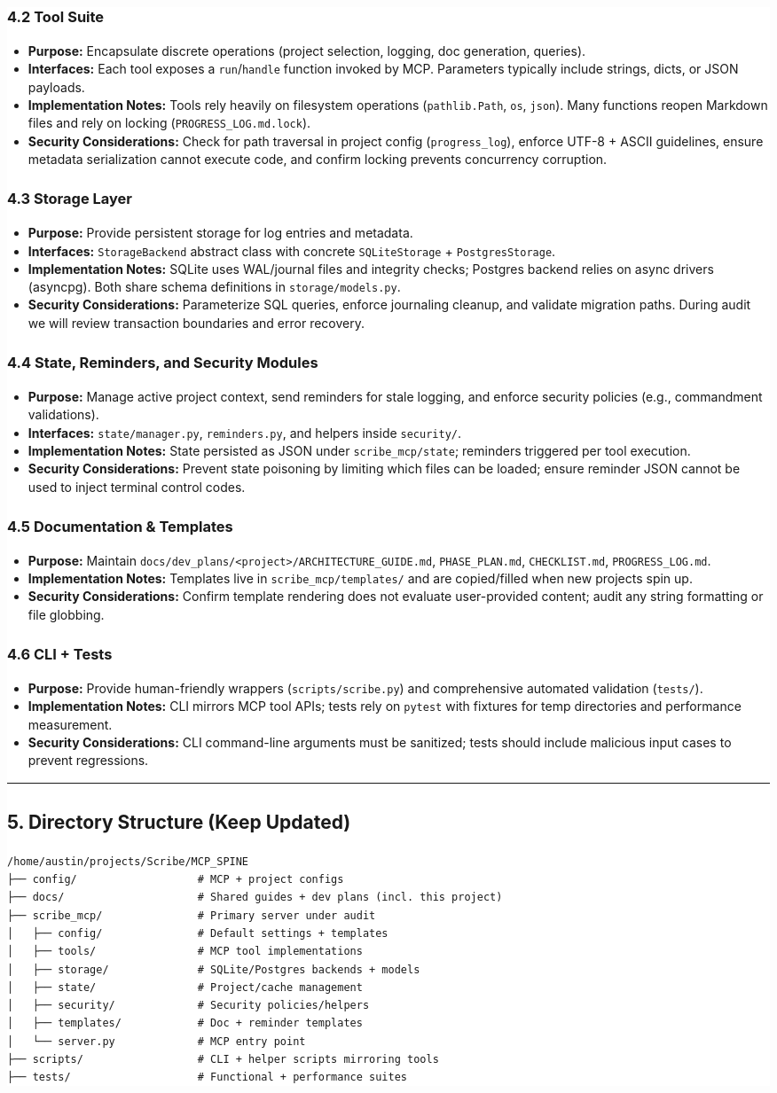 ### 4.2 Tool Suite
- **Purpose:** Encapsulate discrete operations (project selection, logging, doc generation, queries).
- **Interfaces:** Each tool exposes a `run`/`handle` function invoked by MCP. Parameters typically include strings, dicts, or JSON payloads.
- **Implementation Notes:** Tools rely heavily on filesystem operations (`pathlib.Path`, `os`, `json`). Many functions reopen Markdown files and rely on locking (`PROGRESS_LOG.md.lock`).
- **Security Considerations:** Check for path traversal in project config (`progress_log`), enforce UTF-8 + ASCII guidelines, ensure metadata serialization cannot execute code, and confirm locking prevents concurrency corruption.

### 4.3 Storage Layer
- **Purpose:** Provide persistent storage for log entries and metadata.
- **Interfaces:** `StorageBackend` abstract class with concrete `SQLiteStorage` + `PostgresStorage`.
- **Implementation Notes:** SQLite uses WAL/journal files and integrity checks; Postgres backend relies on async drivers (asyncpg). Both share schema definitions in `storage/models.py`.
- **Security Considerations:** Parameterize SQL queries, enforce journaling cleanup, and validate migration paths. During audit we will review transaction boundaries and error recovery.

### 4.4 State, Reminders, and Security Modules
- **Purpose:** Manage active project context, send reminders for stale logging, and enforce security policies (e.g., commandment validations).
- **Interfaces:** `state/manager.py`, `reminders.py`, and helpers inside `security/`.
- **Implementation Notes:** State persisted as JSON under `scribe_mcp/state`; reminders triggered per tool execution.
- **Security Considerations:** Prevent state poisoning by limiting which files can be loaded; ensure reminder JSON cannot be used to inject terminal control codes.

### 4.5 Documentation & Templates
- **Purpose:** Maintain `docs/dev_plans/<project>/ARCHITECTURE_GUIDE.md`, `PHASE_PLAN.md`, `CHECKLIST.md`, `PROGRESS_LOG.md`.
- **Implementation Notes:** Templates live in `scribe_mcp/templates/` and are copied/filled when new projects spin up.
- **Security Considerations:** Confirm template rendering does not evaluate user-provided content; audit any string formatting or file globbing.

### 4.6 CLI + Tests
- **Purpose:** Provide human-friendly wrappers (`scripts/scribe.py`) and comprehensive automated validation (`tests/`).
- **Implementation Notes:** CLI mirrors MCP tool APIs; tests rely on `pytest` with fixtures for temp directories and performance measurement.
- **Security Considerations:** CLI command-line arguments must be sanitized; tests should include malicious input cases to prevent regressions.

---

## 5. Directory Structure (Keep Updated)
```
/home/austin/projects/Scribe/MCP_SPINE
├── config/                   # MCP + project configs
├── docs/                     # Shared guides + dev plans (incl. this project)
├── scribe_mcp/               # Primary server under audit
│   ├── config/               # Default settings + templates
│   ├── tools/                # MCP tool implementations
│   ├── storage/              # SQLite/Postgres backends + models
│   ├── state/                # Project/cache management
│   ├── security/             # Security policies/helpers
│   ├── templates/            # Doc + reminder templates
│   └── server.py             # MCP entry point
├── scripts/                  # CLI + helper scripts mirroring tools
├── tests/                    # Functional + performance suites
```